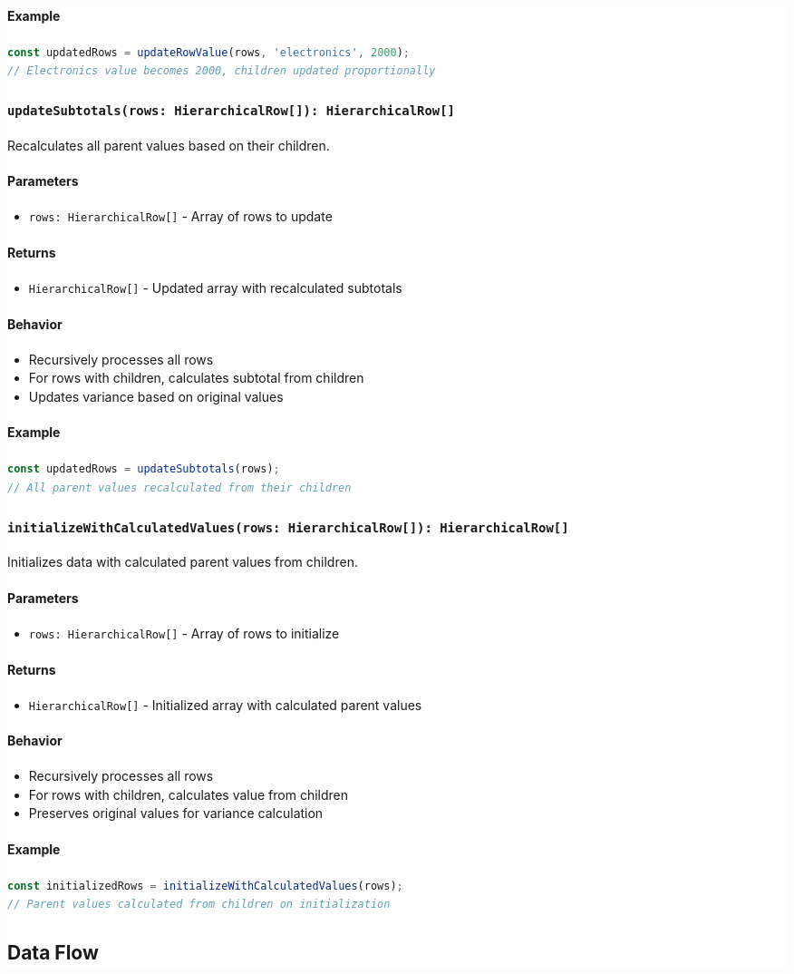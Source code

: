 #### Example
```typescript
const updatedRows = updateRowValue(rows, 'electronics', 2000);
// Electronics value becomes 2000, children updated proportionally
```

### `updateSubtotals(rows: HierarchicalRow[]): HierarchicalRow[]`

Recalculates all parent values based on their children.

#### Parameters
- `rows: HierarchicalRow[]` - Array of rows to update

#### Returns
- `HierarchicalRow[]` - Updated array with recalculated subtotals

#### Behavior
- Recursively processes all rows
- For rows with children, calculates subtotal from children
- Updates variance based on original values

#### Example
```typescript
const updatedRows = updateSubtotals(rows);
// All parent values recalculated from their children
```

### `initializeWithCalculatedValues(rows: HierarchicalRow[]): HierarchicalRow[]`

Initializes data with calculated parent values from children.

#### Parameters
- `rows: HierarchicalRow[]` - Array of rows to initialize

#### Returns
- `HierarchicalRow[]` - Initialized array with calculated parent values

#### Behavior
- Recursively processes all rows
- For rows with children, calculates value from children
- Preserves original values for variance calculation

#### Example
```typescript
const initializedRows = initializeWithCalculatedValues(rows);
// Parent values calculated from children on initialization
```

## Data Flow
